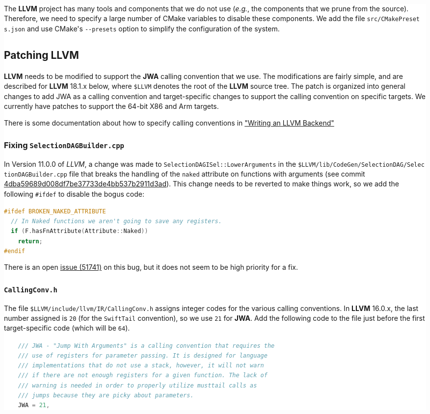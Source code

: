 The **LLVM** project has many tools and components that we do not use
(*e.g.*, the components that we prune from the source).   Therefore, we
need to specify a large number of CMake variables to disable
these components.  We add the file `src/CMakePresets.json` and use CMake's
`--presets` option to simplify the configuration of the system.

## Patching LLVM

**LLVM** needs to be modified to support the **JWA** calling convention
that we use.  The modifications are fairly simple, and are
described for **LLVM** 18.1.x below, where `$LLVM` denotes the root of
the **LLVM** source tree.  The patch is organized into general changes to
add JWA as a calling convention and target-specific changes to support the
calling convention on specific targets.  We currently have patches to support the 64-bit
X86 and Arm targets.

There is some documentation about how to specify calling conventions in
["Writing an LLVM Backend"](https://llvm.org/docs/WritingAnLLVMBackend.html)

### Fixing `SelectionDAGBuilder.cpp`

In Version 11.0.0 of *LLVM*, a change was made to `SelectionDAGISel::LowerArguments`
in the `$LLVM/lib/CodeGen/SelectionDAG/SelectionDAGBuilder.cpp` file that
breaks the handling of the `naked` attribute on functions with arguments
(see commit [4dba59689d008df7be37733de4bb537b2911d3ad](https://github.com/llvm/llvm-project/commit/4dba59689d008df7be37733de4bb537b2911d3ad)).
This change needs to be reverted to make things work, so we add the following `#ifdef`
to disable the bogus code:

``` c++
#ifdef BROKEN_NAKED_ATTRIBUTE
  // In Naked functions we aren't going to save any registers.
  if (F.hasFnAttribute(Attribute::Naked))
    return;
#endif
```

There is an open [issue (51741)](https://github.com/llvm/llvm-project/issues/51741)
on this bug, but it does not seem to be high priority for a fix.

### `CallingConv.h`

The file `$LLVM/include/llvm/IR/CallingConv.h` assigns integer codes for
the various calling conventions.  In **LLVM** 16.0.x, the last number assigned
is `20` (for the `SwiftTail` convention), so we use `21` for **JWA**.
Add the following code to the file just before the first target-specific
code (which will be `64`).

``` c++
    /// JWA - "Jump With Arguments" is a calling convention that requires the
    /// use of registers for parameter passing. It is designed for language
    /// implementations that do not use a stack, however, it will not warn
    /// if there are not enough registers for a given function. The lack of
    /// warning is needed in order to properly utilize musttail calls as
    /// jumps because they are picky about parameters.
    JWA = 21,
```
